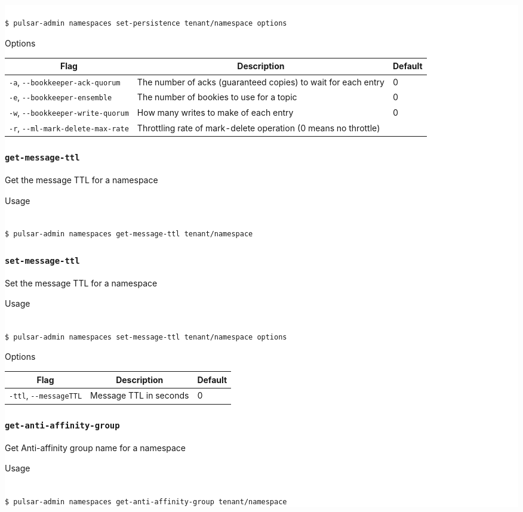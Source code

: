 ```bash

$ pulsar-admin namespaces set-persistence tenant/namespace options

```

Options

|Flag|Description|Default|
|----|---|---|
|`-a`, `--bookkeeper-ack-quorum`|The number of acks (guaranteed copies) to wait for each entry|0|
|`-e`, `--bookkeeper-ensemble`|The number of bookies to use for a topic|0|
|`-w`, `--bookkeeper-write-quorum`|How many writes to make of each entry|0|
|`-r`, `--ml-mark-delete-max-rate`|Throttling rate of mark-delete operation (0 means no throttle)||


### `get-message-ttl`
Get the message TTL for a namespace

Usage

```bash

$ pulsar-admin namespaces get-message-ttl tenant/namespace

```

### `set-message-ttl`
Set the message TTL for a namespace

Usage

```bash

$ pulsar-admin namespaces set-message-ttl tenant/namespace options

```

Options

|Flag|Description|Default|
|----|---|---|
|`-ttl`, `--messageTTL`|Message TTL in seconds|0|

### `get-anti-affinity-group`
Get Anti-affinity group name for a namespace

Usage

```bash

$ pulsar-admin namespaces get-anti-affinity-group tenant/namespace

```
